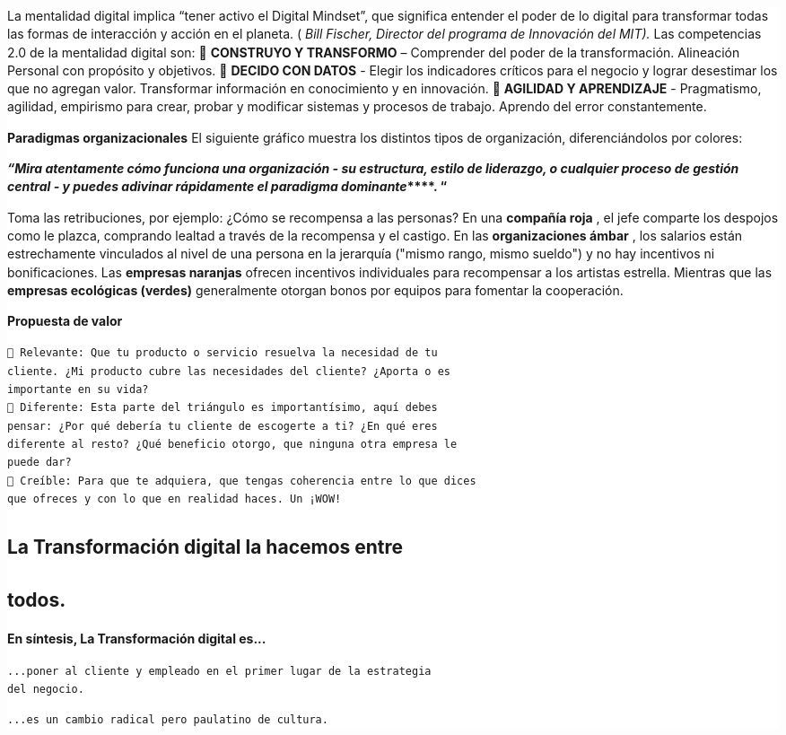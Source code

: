 La mentalidad digital implica “tener activo el Digital Mindset”, que
significa entender el poder de lo digital para transformar todas las formas de
interacción y acción en el planeta. ( _Bill Fischer, Director del programa de
Innovación del MIT)._ Las competencias 2.0 de la mentalidad digital son:
 **CONSTRUYO Y TRANSFORMO** – Comprender del poder de la
transformación. Alineación Personal con propósito y objetivos.
 **DECIDO CON DATOS** - Elegir los indicadores críticos para el
negocio y lograr desestimar los que no agregan valor.
Transformar información en conocimiento y en innovación.
 **AGILIDAD Y APRENDIZAJE** - Pragmatismo, agilidad,
empirismo para crear, probar y modificar sistemas y procesos de
trabajo. Aprendo del error constantemente.

**Paradigmas organizacionales**
El siguiente gráfico muestra los distintos tipos de organización,
diferenciándolos por colores:


**_“Mira atentamente cómo funciona una organización - su estructura, estilo de liderazgo, o
cualquier proceso de gestión central - y puedes adivinar rápidamente el paradigma dominante_****. “**

Toma las retribuciones, por ejemplo: ¿Cómo se recompensa a las personas?
En una **compañía roja** , el jefe comparte los despojos como le plazca, comprando lealtad a través
de la recompensa y el castigo.
En las **organizaciones ámbar** , los salarios están estrechamente vinculados al nivel de una persona
en la jerarquía ("mismo rango, mismo sueldo") y no hay incentivos ni bonificaciones.
Las **empresas naranjas** ofrecen incentivos individuales para recompensar a los artistas estrella.
Mientras que las **empresas ecológicas (verdes)** generalmente otorgan bonos por equipos para
fomentar la cooperación.

**Propuesta de valor**


```
 Relevante: Que tu producto o servicio resuelva la necesidad de tu
cliente. ¿Mi producto cubre las necesidades del cliente? ¿Aporta o es
importante en su vida?
 Diferente: Esta parte del triángulo es importantísimo, aquí debes
pensar: ¿Por qué debería tu cliente de escogerte a ti? ¿En qué eres
diferente al resto? ¿Qué beneficio otorgo, que ninguna otra empresa le
puede dar?
 Creíble: Para que te adquiera, que tengas coherencia entre lo que dices
que ofreces y con lo que en realidad haces. Un ¡WOW!
```
## La Transformación digital la hacemos entre

## todos.

**En síntesis, La Transformación digital es...**

```
...poner al cliente y empleado en el primer lugar de la estrategia
del negocio.
```
```
...es un cambio radical pero paulatino de cultura.
```
